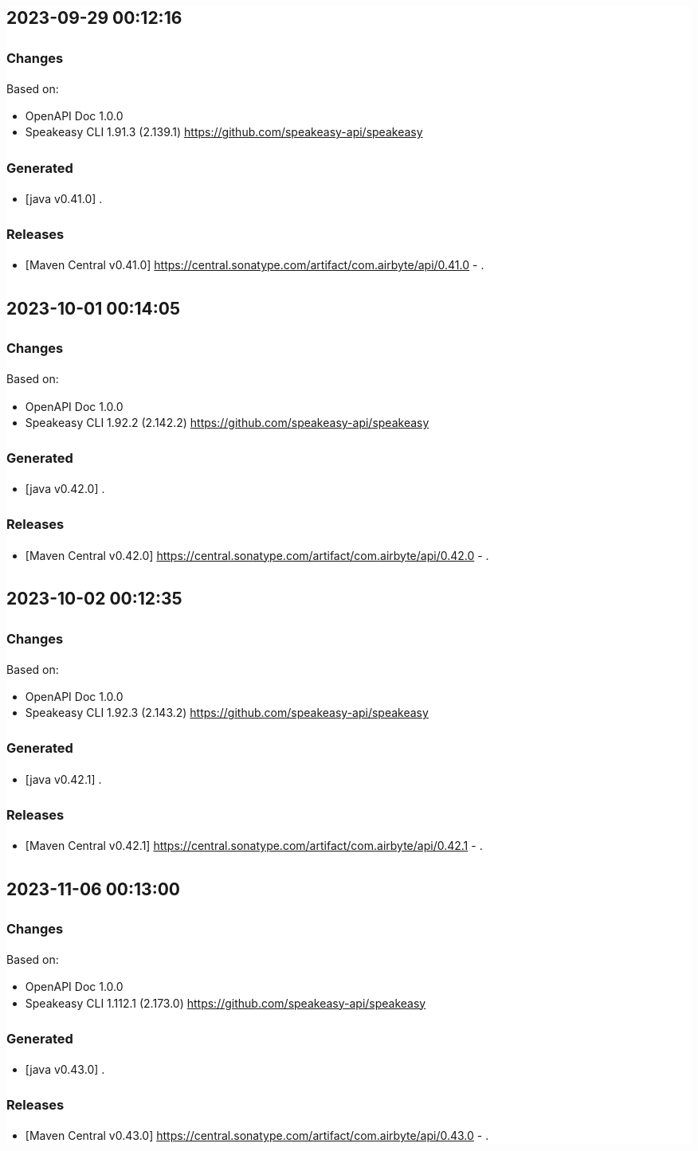 ## 2023-09-29 00:12:16
### Changes
Based on:
- OpenAPI Doc 1.0.0 
- Speakeasy CLI 1.91.3 (2.139.1) https://github.com/speakeasy-api/speakeasy
### Generated
- [java v0.41.0] .
### Releases
- [Maven Central v0.41.0] https://central.sonatype.com/artifact/com.airbyte/api/0.41.0 - .

## 2023-10-01 00:14:05
### Changes
Based on:
- OpenAPI Doc 1.0.0 
- Speakeasy CLI 1.92.2 (2.142.2) https://github.com/speakeasy-api/speakeasy
### Generated
- [java v0.42.0] .
### Releases
- [Maven Central v0.42.0] https://central.sonatype.com/artifact/com.airbyte/api/0.42.0 - .

## 2023-10-02 00:12:35
### Changes
Based on:
- OpenAPI Doc 1.0.0 
- Speakeasy CLI 1.92.3 (2.143.2) https://github.com/speakeasy-api/speakeasy
### Generated
- [java v0.42.1] .
### Releases
- [Maven Central v0.42.1] https://central.sonatype.com/artifact/com.airbyte/api/0.42.1 - .

## 2023-11-06 00:13:00
### Changes
Based on:
- OpenAPI Doc 1.0.0 
- Speakeasy CLI 1.112.1 (2.173.0) https://github.com/speakeasy-api/speakeasy
### Generated
- [java v0.43.0] .
### Releases
- [Maven Central v0.43.0] https://central.sonatype.com/artifact/com.airbyte/api/0.43.0 - .
